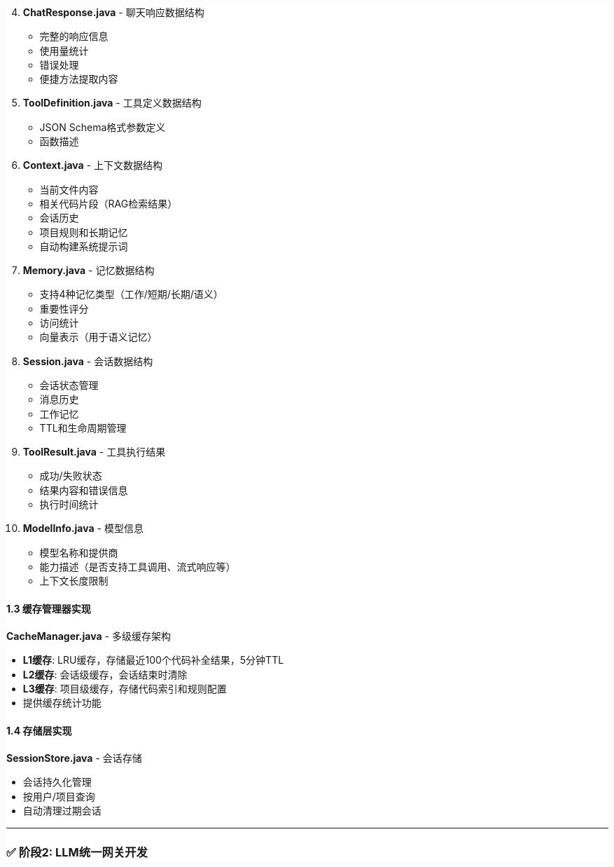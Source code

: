 4. **ChatResponse.java** - 聊天响应数据结构
   - 完整的响应信息
   - 使用量统计
   - 错误处理
   - 便捷方法提取内容

5. **ToolDefinition.java** - 工具定义数据结构
   - JSON Schema格式参数定义
   - 函数描述

6. **Context.java** - 上下文数据结构
   - 当前文件内容
   - 相关代码片段（RAG检索结果）
   - 会话历史
   - 项目规则和长期记忆
   - 自动构建系统提示词

7. **Memory.java** - 记忆数据结构
   - 支持4种记忆类型（工作/短期/长期/语义）
   - 重要性评分
   - 访问统计
   - 向量表示（用于语义记忆）

8. **Session.java** - 会话数据结构
   - 会话状态管理
   - 消息历史
   - 工作记忆
   - TTL和生命周期管理

9. **ToolResult.java** - 工具执行结果
   - 成功/失败状态
   - 结果内容和错误信息
   - 执行时间统计

10. **ModelInfo.java** - 模型信息
    - 模型名称和提供商
    - 能力描述（是否支持工具调用、流式响应等）
    - 上下文长度限制

#### 1.3 缓存管理器实现
**CacheManager.java** - 多级缓存架构
- **L1缓存**: LRU缓存，存储最近100个代码补全结果，5分钟TTL
- **L2缓存**: 会话级缓存，会话结束时清除
- **L3缓存**: 项目级缓存，存储代码索引和规则配置
- 提供缓存统计功能

#### 1.4 存储层实现
**SessionStore.java** - 会话存储
- 会话持久化管理
- 按用户/项目查询
- 自动清理过期会话

---

### ✅ 阶段2: LLM统一网关开发
